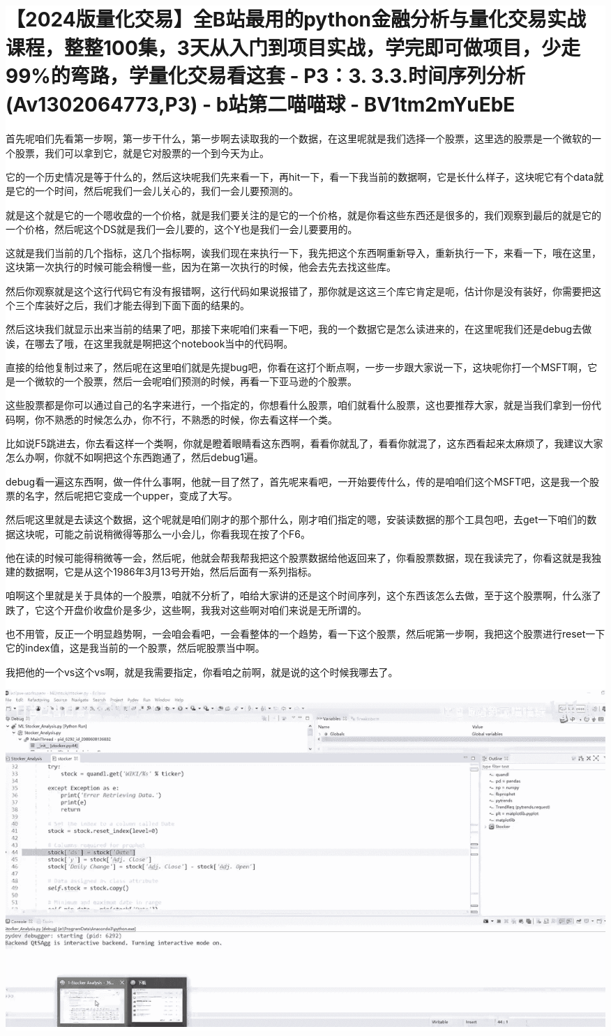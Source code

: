 # 【2024版量化交易】全B站最用的python金融分析与量化交易实战课程，整整100集，3天从入门到项目实战，学完即可做项目，少走99%的弯路，学量化交易看这套 - P3：3. 3.3.时间序列分析(Av1302064773,P3) - b站第二喵喵球 - BV1tm2mYuEbE

首先呢咱们先看第一步啊，第一步干什么，第一步啊去读取我的一个数据，在这里呢就是我们选择一个股票，这里选的股票是一个微软的一个股票，我们可以拿到它，就是它对股票的一个到今天为止。

它的一个历史情况是等于什么的，然后这块呢我们先来看一下，再hit一下，看一下我当前的数据啊，它是长什么样子，这块呢它有个data就是它的一个时间，然后呢我们一会儿关心的，我们一会儿要预测的。

就是这个就是它的一个嗯收盘的一个价格，就是我们要关注的是它的一个价格，就是你看这些东西还是很多的，我们观察到最后的就是它的一个价格，然后呢这个DS就是我们一会儿要的，这个Y也是我们一会儿要要用的。

这就是我们当前的几个指标，这几个指标啊，诶我们现在来执行一下，我先把这个东西啊重新导入，重新执行一下，来看一下，哦在这里，这块第一次执行的时候可能会稍慢一些，因为在第一次执行的时候，他会去先去找这些库。

然后你观察就是这个这行代码它有没有报错啊，这行代码如果说报错了，那你就是这这三个库它肯定是呃，估计你是没有装好，你需要把这个三个库装好之后，我们才能去得到下面下面的结果的。

然后这块我们就显示出来当前的结果了吧，那接下来呢咱们来看一下吧，我的一个数据它是怎么读进来的，在这里呢我们还是debug去做诶，在哪去了哦，在这里我就是啊把这个notebook当中的代码啊。

直接的给他复制过来了，然后呢在这里咱们就是先提bug吧，你看在这打个断点啊，一步一步跟大家说一下，这块呢你打一个MSFT啊，它是一个微软的一个股票，然后一会呢咱们预测的时候，再看一下亚马逊的个股票。

这些股票都是你可以通过自己的名字来进行，一个指定的，你想看什么股票，咱们就看什么股票，这也要推荐大家，就是当我们拿到一份代码啊，你不熟悉的时候怎么办，你不行，不熟悉的时候，你去看这样一个类。

比如说F5跳进去，你去看这样一个类啊，你就是瞪着眼睛看这东西啊，看看你就乱了，看看你就混了，这东西看起来太麻烦了，我建议大家怎么办啊，你就不如啊把这个东西跑通了，然后debug1遍。

debug看一遍这东西啊，做一件什么事啊，他就一目了然了，首先呢来看吧，一开始要传什么，传的是咱咱们这个MSFT吧，这是我一个股票的名字，然后呢把它变成一个upper，变成了大写。

然后呢这里就是去读这个数据，这个呢就是咱们刚才的那个那什么，刚才咱们指定的嗯，安装读数据的那个工具包吧，去get一下咱们的数据这块呢，可能之前说稍微得等那么一小会儿，你看我现在按了个F6。

他在读的时候可能得稍微等一会，然后呢，他就会帮我帮我把这个股票数据给他返回来了，你看股票数据，现在我读完了，你看这就是我独建的数据啊，它是从这个1986年3月13号开始，然后后面有一系列指标。

咱啊这个里就是关于具体的一个股票，咱就不分析了，咱给大家讲的还是这个时间序列，这个东西该怎么去做，至于这个股票啊，什么涨了跌了，它这个开盘价收盘价是多少，这些啊，我我对这些啊对咱们来说是无所谓的。

也不用管，反正一个明显趋势啊，一会咱会看吧，一会看整体的一个趋势，看一下这个股票，然后呢第一步啊，我把这个股票进行reset一下它的index值，这是我当前的一个股票，然后呢股票当中啊。

我把他的一个vs这个vs啊，就是我需要指定，你看咱之前啊，就是说的这个时候我哪去了。

![](img/4ae369b34ad5b8703ec662051ea9352b_1.png)
